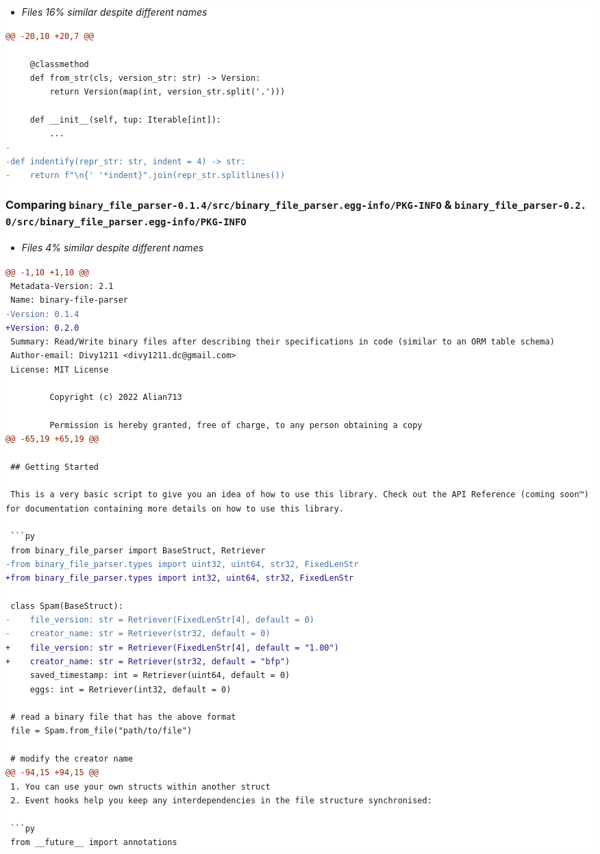  * *Files 16% similar despite different names*

```diff
@@ -20,10 +20,7 @@
 
     @classmethod
     def from_str(cls, version_str: str) -> Version:
         return Version(map(int, version_str.split('.')))
 
     def __init__(self, tup: Iterable[int]):
         ...
-
-def indentify(repr_str: str, indent = 4) -> str:
-    return f"\n{' '*indent}".join(repr_str.splitlines())
```

### Comparing `binary_file_parser-0.1.4/src/binary_file_parser.egg-info/PKG-INFO` & `binary_file_parser-0.2.0/src/binary_file_parser.egg-info/PKG-INFO`

 * *Files 4% similar despite different names*

```diff
@@ -1,10 +1,10 @@
 Metadata-Version: 2.1
 Name: binary-file-parser
-Version: 0.1.4
+Version: 0.2.0
 Summary: Read/Write binary files after describing their specifications in code (similar to an ORM table schema)
 Author-email: Divy1211 <divy1211.dc@gmail.com>
 License: MIT License
         
         Copyright (c) 2022 Alian713
         
         Permission is hereby granted, free of charge, to any person obtaining a copy
@@ -65,19 +65,19 @@
 
 ## Getting Started
 
 This is a very basic script to give you an idea of how to use this library. Check out the API Reference (coming soon™) for documentation containing more details on how to use this library.
 
 ```py
 from binary_file_parser import BaseStruct, Retriever
-from binary_file_parser.types import uint32, uint64, str32, FixedLenStr
+from binary_file_parser.types import int32, uint64, str32, FixedLenStr
 
 class Spam(BaseStruct):
-    file_version: str = Retriever(FixedLenStr[4], default = 0)
-    creator_name: str = Retriever(str32, default = 0)
+    file_version: str = Retriever(FixedLenStr[4], default = "1.00")
+    creator_name: str = Retriever(str32, default = "bfp")
     saved_timestamp: int = Retriever(uint64, default = 0)
     eggs: int = Retriever(int32, default = 0)
 
 # read a binary file that has the above format
 file = Spam.from_file("path/to/file")
 
 # modify the creator name
@@ -94,15 +94,15 @@
 1. You can use your own structs within another struct
 2. Event hooks help you keep any interdependencies in the file structure synchronised:
 
 ```py
 from __future__ import annotations
```